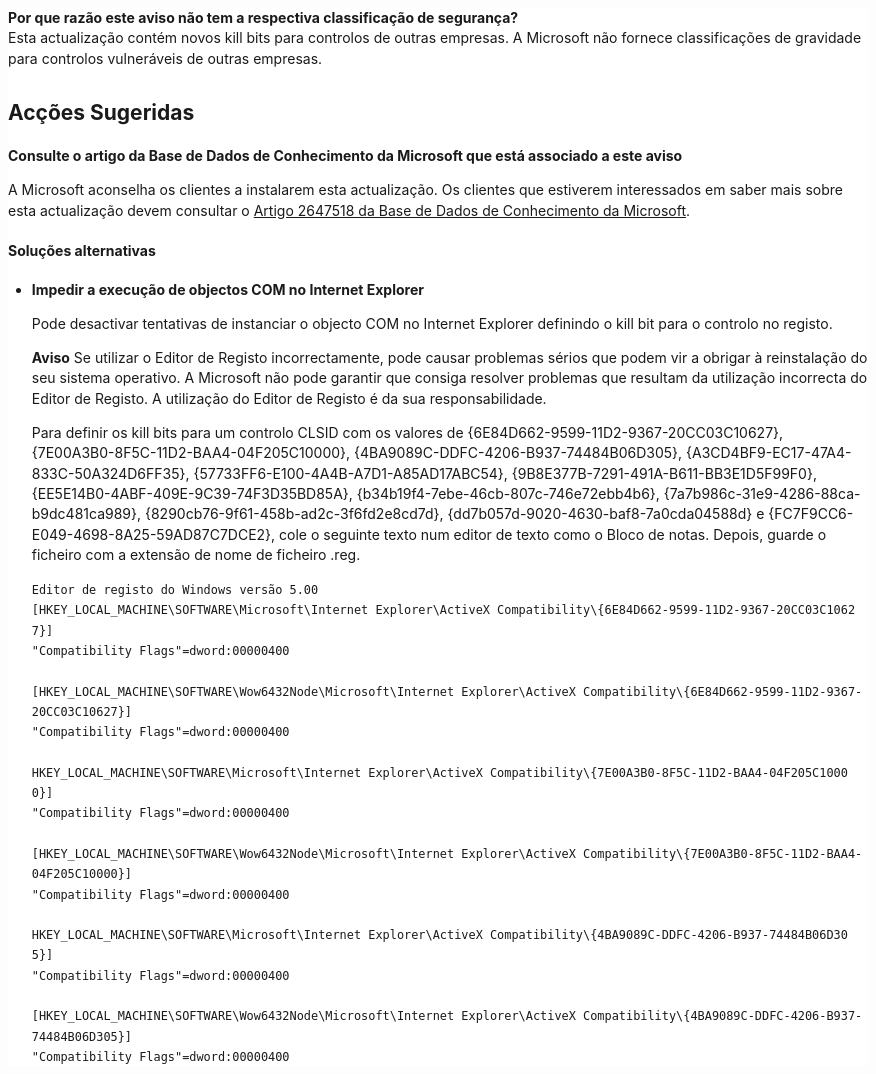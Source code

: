**Por que razão este aviso não tem a respectiva classificação de segurança?**  
Esta actualização contém novos kill bits para controlos de outras empresas. A Microsoft não fornece classificações de gravidade para controlos vulneráveis de outras empresas.

Acções Sugeridas
----------------

**Consulte o artigo da Base de Dados de Conhecimento da Microsoft que está associado a este aviso**

A Microsoft aconselha os clientes a instalarem esta actualização. Os clientes que estiverem interessados em saber mais sobre esta actualização devem consultar o [Artigo 2647518 da Base de Dados de Conhecimento da Microsoft](http://support.microsoft.com/kb/2647518).

#### Soluções alternativas

-   **Impedir a execução de objectos COM no Internet Explorer**

    Pode desactivar tentativas de instanciar o objecto COM no Internet Explorer definindo o kill bit para o controlo no registo.

    **Aviso** Se utilizar o Editor de Registo incorrectamente, pode causar problemas sérios que podem vir a obrigar à reinstalação do seu sistema operativo. A Microsoft não pode garantir que consiga resolver problemas que resultam da utilização incorrecta do Editor de Registo. A utilização do Editor de Registo é da sua responsabilidade.

    Para definir os kill bits para um controlo CLSID com os valores de {6E84D662-9599-11D2-9367-20CC03C10627}, {7E00A3B0-8F5C-11D2-BAA4-04F205C10000}, {4BA9089C-DDFC-4206-B937-74484B06D305}, {A3CD4BF9-EC17-47A4-833C-50A324D6FF35}, {57733FF6-E100-4A4B-A7D1-A85AD17ABC54}, {9B8E377B-7291-491A-B611-BB3E1D5F99F0}, {EE5E14B0-4ABF-409E-9C39-74F3D35BD85A}, {b34b19f4-7ebe-46cb-807c-746e72ebb4b6}, {7a7b986c-31e9-4286-88ca-b9dc481ca989}, {8290cb76-9f61-458b-ad2c-3f6fd2e8cd7d}, {dd7b057d-9020-4630-baf8-7a0cda04588d} e {FC7F9CC6-E049-4698-8A25-59AD87C7DCE2}, cole o seguinte texto num editor de texto como o Bloco de notas. Depois, guarde o ficheiro com a extensão de nome de ficheiro .reg.

    ```
    Editor de registo do Windows versão 5.00
    [HKEY_LOCAL_MACHINE\SOFTWARE\Microsoft\Internet Explorer\ActiveX Compatibility\{6E84D662-9599-11D2-9367-20CC03C10627}]
    "Compatibility Flags"=dword:00000400

    [HKEY_LOCAL_MACHINE\SOFTWARE\Wow6432Node\Microsoft\Internet Explorer\ActiveX Compatibility\{6E84D662-9599-11D2-9367-20CC03C10627}]
    "Compatibility Flags"=dword:00000400

    HKEY_LOCAL_MACHINE\SOFTWARE\Microsoft\Internet Explorer\ActiveX Compatibility\{7E00A3B0-8F5C-11D2-BAA4-04F205C10000}]
    "Compatibility Flags"=dword:00000400

    [HKEY_LOCAL_MACHINE\SOFTWARE\Wow6432Node\Microsoft\Internet Explorer\ActiveX Compatibility\{7E00A3B0-8F5C-11D2-BAA4-04F205C10000}]
    "Compatibility Flags"=dword:00000400

    HKEY_LOCAL_MACHINE\SOFTWARE\Microsoft\Internet Explorer\ActiveX Compatibility\{4BA9089C-DDFC-4206-B937-74484B06D305}]
    "Compatibility Flags"=dword:00000400

    [HKEY_LOCAL_MACHINE\SOFTWARE\Wow6432Node\Microsoft\Internet Explorer\ActiveX Compatibility\{4BA9089C-DDFC-4206-B937-74484B06D305}]
    "Compatibility Flags"=dword:00000400
